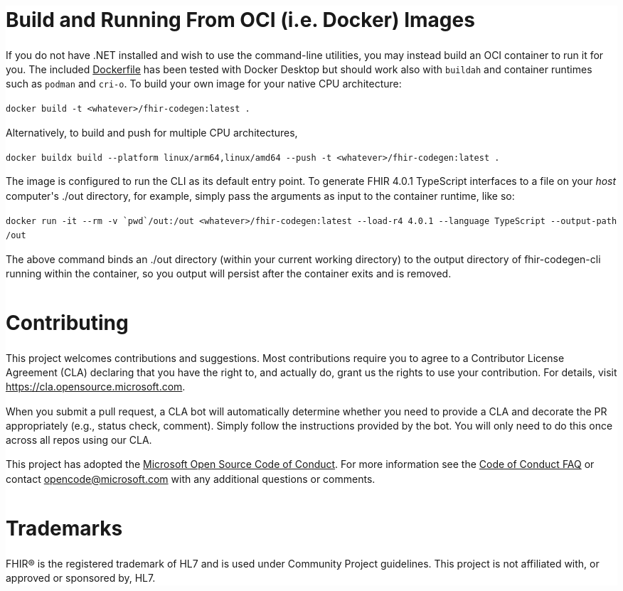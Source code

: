 # Build and Running From OCI (i.e. Docker) Images

If you do not have .NET installed and wish to use the command-line utilities, you may instead build an OCI container to run it for you. The included [Dockerfile](./Dockerfile) has been tested with Docker Desktop but should work also with `buildah` and container runtimes such as `podman` and `cri-o`. To build your own image for your native CPU architecture:

  `docker build -t <whatever>/fhir-codegen:latest .`

Alternatively, to build and push for multiple CPU architectures,

  `docker buildx build --platform linux/arm64,linux/amd64 --push -t <whatever>/fhir-codegen:latest .`

The image is configured to run the CLI as its default entry point. To generate FHIR 4.0.1 TypeScript interfaces to a file on your _host_ computer's ./out directory, for example, simply pass the arguments as input to the container runtime, like so:

  ``docker run -it --rm -v `pwd`/out:/out <whatever>/fhir-codegen:latest --load-r4 4.0.1 --language TypeScript --output-path /out``

The above command binds an ./out directory (within your current working directory) to the output directory of fhir-codegen-cli running within the container, so you output will persist after the container exits and is removed. 

# Contributing

This project welcomes contributions and suggestions.  Most contributions require you to agree to a
Contributor License Agreement (CLA) declaring that you have the right to, and actually do, grant us
the rights to use your contribution. For details, visit https://cla.opensource.microsoft.com.

When you submit a pull request, a CLA bot will automatically determine whether you need to provide
a CLA and decorate the PR appropriately (e.g., status check, comment). Simply follow the instructions
provided by the bot. You will only need to do this once across all repos using our CLA.

This project has adopted the [Microsoft Open Source Code of Conduct](https://opensource.microsoft.com/codeofconduct/).
For more information see the [Code of Conduct FAQ](https://opensource.microsoft.com/codeofconduct/faq/) or
contact [opencode@microsoft.com](mailto:opencode@microsoft.com) with any additional questions or comments.

# Trademarks

FHIR&reg; is the registered trademark of HL7 and is used under Community Project guidelines.  This project is not affiliated with, or approved or sponsored by, HL7.